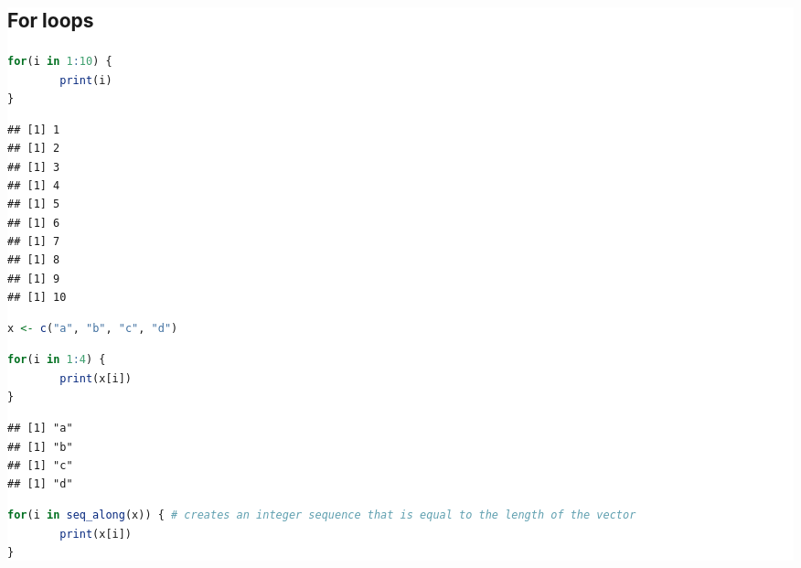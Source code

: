 ## For loops

``` r
for(i in 1:10) {
        print(i)
}
```

    ## [1] 1
    ## [1] 2
    ## [1] 3
    ## [1] 4
    ## [1] 5
    ## [1] 6
    ## [1] 7
    ## [1] 8
    ## [1] 9
    ## [1] 10

``` r
x <- c("a", "b", "c", "d")
```

``` r
for(i in 1:4) {
        print(x[i])
}
```

    ## [1] "a"
    ## [1] "b"
    ## [1] "c"
    ## [1] "d"

``` r
for(i in seq_along(x)) { # creates an integer sequence that is equal to the length of the vector
        print(x[i])
}
```
